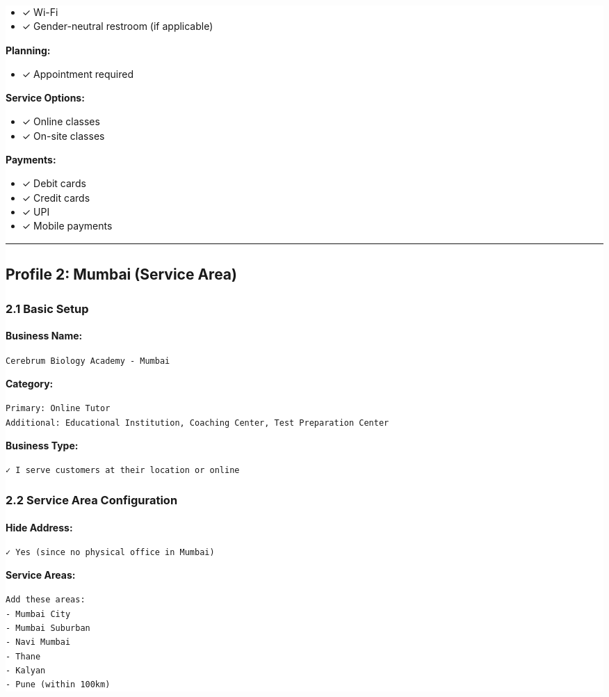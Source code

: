 - ✓ Wi-Fi
- ✓ Gender-neutral restroom (if applicable)

**Planning:**

- ✓ Appointment required

**Service Options:**

- ✓ Online classes
- ✓ On-site classes

**Payments:**

- ✓ Debit cards
- ✓ Credit cards
- ✓ UPI
- ✓ Mobile payments

---

## Profile 2: Mumbai (Service Area)

### 2.1 Basic Setup

**Business Name:**

```
Cerebrum Biology Academy - Mumbai
```

**Category:**

```
Primary: Online Tutor
Additional: Educational Institution, Coaching Center, Test Preparation Center
```

**Business Type:**

```
✓ I serve customers at their location or online
```

### 2.2 Service Area Configuration

**Hide Address:**

```
✓ Yes (since no physical office in Mumbai)
```

**Service Areas:**

```
Add these areas:
- Mumbai City
- Mumbai Suburban
- Navi Mumbai
- Thane
- Kalyan
- Pune (within 100km)
```
